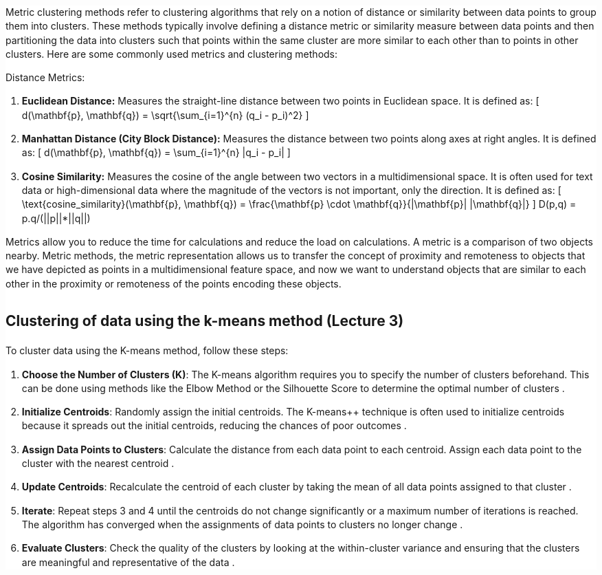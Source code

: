 Metric clustering methods refer to clustering algorithms that rely on a notion of distance or similarity between data points to group them into clusters. These methods typically involve defining a distance metric or similarity measure between data points and then partitioning the data into clusters such that points within the same cluster are more similar to each other than to points in other clusters. Here are some commonly used metrics and clustering methods:

Distance Metrics:
1. **Euclidean Distance:** Measures the straight-line distance between two points in Euclidean space. It is defined as:
   \[ d(\mathbf{p}, \mathbf{q}) = \sqrt{\sum_{i=1}^{n} (q_i - p_i)^2} \]
   
2. **Manhattan Distance (City Block Distance):** Measures the distance between two points along axes at right angles. It is defined as:
   \[ d(\mathbf{p}, \mathbf{q}) = \sum_{i=1}^{n} |q_i - p_i| \]
   
3. **Cosine Similarity:** Measures the cosine of the angle between two vectors in a multidimensional space. It is often used for text data or high-dimensional data where the magnitude of the vectors is not important, only the direction. It is defined as:
   \[ \text{cosine\_similarity}(\mathbf{p}, \mathbf{q}) = \frac{\mathbf{p} \cdot \mathbf{q}}{\|\mathbf{p}\| \|\mathbf{q}\|} \]
   D(p,q) = p.q/(||p||*||q||)

Metrics allow you to reduce the time for calculations and reduce the load on calculations.
A metric is a comparison of two objects nearby.
Metric methods, the metric representation allows us to transfer the concept of proximity and remoteness to objects that we have depicted as points in a multidimensional feature space, and now we want to understand objects that are similar to each other in the proximity or remoteness of the points encoding these objects.





## Clustering of data using the k-means method (Lecture 3)

To cluster data using the K-means method, follow these steps:

1. **Choose the Number of Clusters (K)**: The K-means algorithm requires you to specify the number of clusters beforehand. This can be done using methods like the Elbow Method or the Silhouette Score to determine the optimal number of clusters .

2. **Initialize Centroids**: Randomly assign the initial centroids. The K-means++ technique is often used to initialize centroids because it spreads out the initial centroids, reducing the chances of poor outcomes .

3. **Assign Data Points to Clusters**: Calculate the distance from each data point to each centroid. Assign each data point to the cluster with the nearest centroid .

4. **Update Centroids**: Recalculate the centroid of each cluster by taking the mean of all data points assigned to that cluster .

5. **Iterate**: Repeat steps  3 and  4 until the centroids do not change significantly or a maximum number of iterations is reached. The algorithm has converged when the assignments of data points to clusters no longer change .

6. **Evaluate Clusters**: Check the quality of the clusters by looking at the within-cluster variance and ensuring that the clusters are meaningful and representative of the data .
